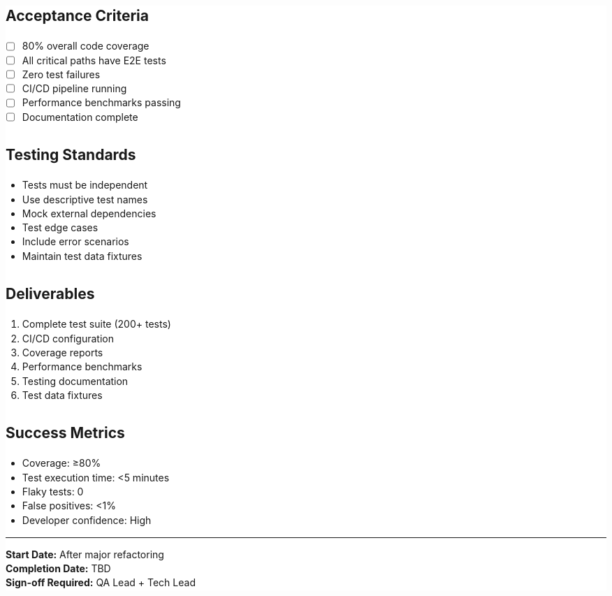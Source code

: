 ## Acceptance Criteria
- [ ] 80% overall code coverage
- [ ] All critical paths have E2E tests
- [ ] Zero test failures
- [ ] CI/CD pipeline running
- [ ] Performance benchmarks passing
- [ ] Documentation complete

## Testing Standards
- Tests must be independent
- Use descriptive test names
- Mock external dependencies
- Test edge cases
- Include error scenarios
- Maintain test data fixtures

## Deliverables
1. Complete test suite (200+ tests)
2. CI/CD configuration
3. Coverage reports
4. Performance benchmarks
5. Testing documentation
6. Test data fixtures

## Success Metrics
- Coverage: ≥80%
- Test execution time: <5 minutes
- Flaky tests: 0
- False positives: <1%
- Developer confidence: High

---
**Start Date:** After major refactoring  
**Completion Date:** TBD  
**Sign-off Required:** QA Lead + Tech Lead